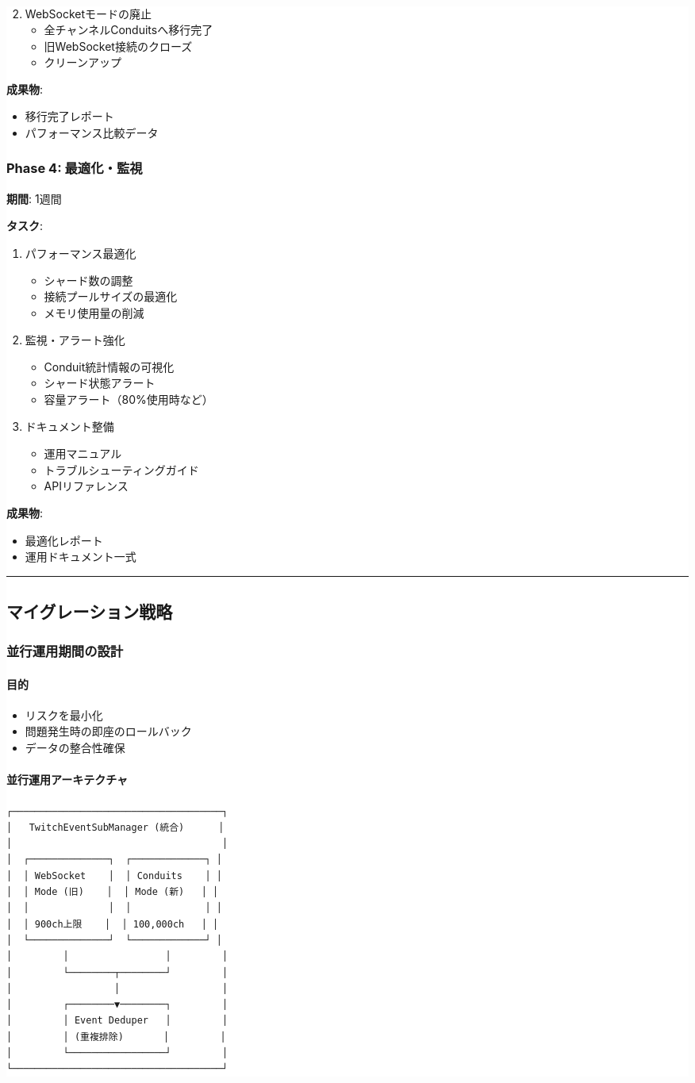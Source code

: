2. WebSocketモードの廃止
   - 全チャンネルConduitsへ移行完了
   - 旧WebSocket接続のクローズ
   - クリーンアップ

**成果物**:
- 移行完了レポート
- パフォーマンス比較データ

### Phase 4: 最適化・監視

**期間**: 1週間

**タスク**:
1. パフォーマンス最適化
   - シャード数の調整
   - 接続プールサイズの最適化
   - メモリ使用量の削減

2. 監視・アラート強化
   - Conduit統計情報の可視化
   - シャード状態アラート
   - 容量アラート（80%使用時など）

3. ドキュメント整備
   - 運用マニュアル
   - トラブルシューティングガイド
   - APIリファレンス

**成果物**:
- 最適化レポート
- 運用ドキュメント一式

---

## マイグレーション戦略

### 並行運用期間の設計

#### 目的

- リスクを最小化
- 問題発生時の即座のロールバック
- データの整合性確保

#### 並行運用アーキテクチャ

```
┌─────────────────────────────────────┐
│   TwitchEventSubManager (統合)      │
│                                     │
│  ┌──────────────┐  ┌─────────────┐ │
│  │ WebSocket    │  │ Conduits    │ │
│  │ Mode (旧)    │  │ Mode (新)   │ │
│  │              │  │             │ │
│  │ 900ch上限    │  │ 100,000ch   │ │
│  └──────────────┘  └─────────────┘ │
│         │                 │         │
│         └────────┬────────┘         │
│                  │                  │
│         ┌────────▼────────┐         │
│         │ Event Deduper   │         │
│         │ (重複排除)       │         │
│         └─────────────────┘         │
└─────────────────────────────────────┘
```
